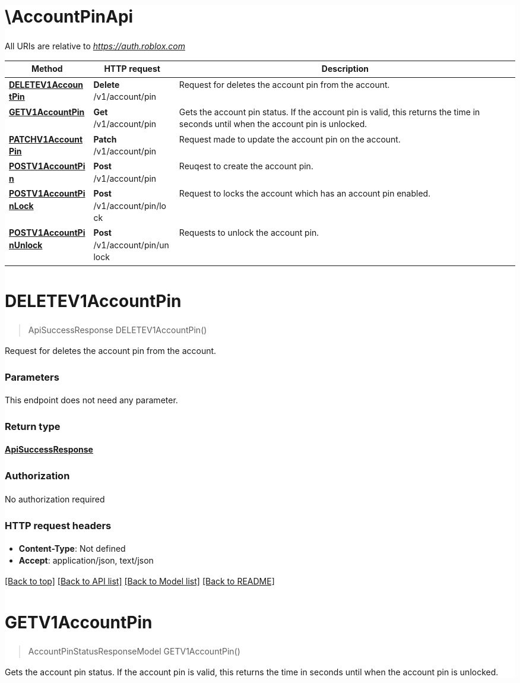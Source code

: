 # \AccountPinApi

All URIs are relative to *https://auth.roblox.com*

Method | HTTP request | Description
------------- | ------------- | -------------
[**DELETEV1AccountPin**](AccountPinApi.md#DELETEV1AccountPin) | **Delete** /v1/account/pin | Request for deletes the account pin from the account.
[**GETV1AccountPin**](AccountPinApi.md#GETV1AccountPin) | **Get** /v1/account/pin | Gets the account pin status. If the account pin is valid, this returns the time in seconds until when the account pin is unlocked.
[**PATCHV1AccountPin**](AccountPinApi.md#PATCHV1AccountPin) | **Patch** /v1/account/pin | Request made to update the account pin on the account.
[**POSTV1AccountPin**](AccountPinApi.md#POSTV1AccountPin) | **Post** /v1/account/pin | Reuqest to create the account pin.
[**POSTV1AccountPinLock**](AccountPinApi.md#POSTV1AccountPinLock) | **Post** /v1/account/pin/lock | Request to locks the account which has an account pin enabled.
[**POSTV1AccountPinUnlock**](AccountPinApi.md#POSTV1AccountPinUnlock) | **Post** /v1/account/pin/unlock | Requests to unlock the account pin.


# **DELETEV1AccountPin**
> ApiSuccessResponse DELETEV1AccountPin()

Request for deletes the account pin from the account.


### Parameters
This endpoint does not need any parameter.

### Return type

[**ApiSuccessResponse**](ApiSuccessResponse.md)

### Authorization

No authorization required

### HTTP request headers

 - **Content-Type**: Not defined
 - **Accept**: application/json, text/json

[[Back to top]](#) [[Back to API list]](../README.md#documentation-for-api-endpoints) [[Back to Model list]](../README.md#documentation-for-models) [[Back to README]](../README.md)

# **GETV1AccountPin**
> AccountPinStatusResponseModel GETV1AccountPin()

Gets the account pin status. If the account pin is valid, this returns the time in seconds until when the account pin is unlocked.
